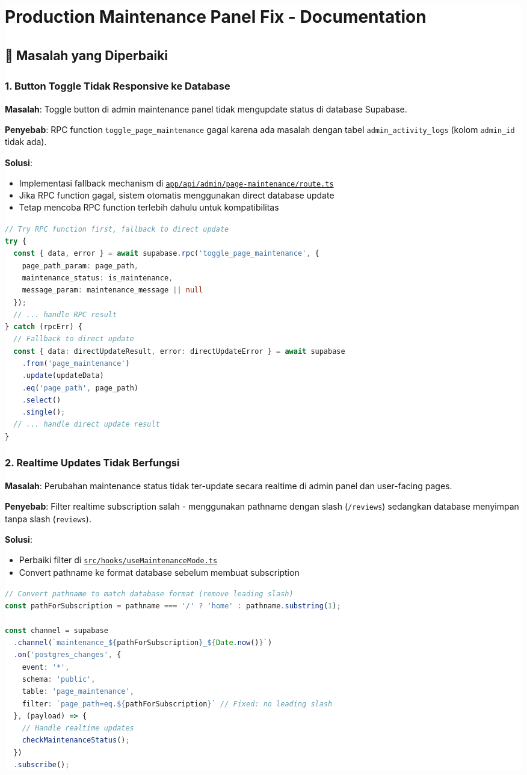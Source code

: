 # Production Maintenance Panel Fix - Documentation

## 🎯 Masalah yang Diperbaiki

### 1. Button Toggle Tidak Responsive ke Database
**Masalah**: Toggle button di admin maintenance panel tidak mengupdate status di database Supabase.

**Penyebab**: RPC function `toggle_page_maintenance` gagal karena ada masalah dengan tabel `admin_activity_logs` (kolom `admin_id` tidak ada).

**Solusi**: 
- Implementasi fallback mechanism di [`app/api/admin/page-maintenance/route.ts`](app/api/admin/page-maintenance/route.ts:132-210)
- Jika RPC function gagal, sistem otomatis menggunakan direct database update
- Tetap mencoba RPC function terlebih dahulu untuk kompatibilitas

```typescript
// Try RPC function first, fallback to direct update
try {
  const { data, error } = await supabase.rpc('toggle_page_maintenance', {
    page_path_param: page_path,
    maintenance_status: is_maintenance,
    message_param: maintenance_message || null
  });
  // ... handle RPC result
} catch (rpcErr) {
  // Fallback to direct update
  const { data: directUpdateResult, error: directUpdateError } = await supabase
    .from('page_maintenance')
    .update(updateData)
    .eq('page_path', page_path)
    .select()
    .single();
  // ... handle direct update result
}
```

### 2. Realtime Updates Tidak Berfungsi
**Masalah**: Perubahan maintenance status tidak ter-update secara realtime di admin panel dan user-facing pages.

**Penyebab**: Filter realtime subscription salah - menggunakan pathname dengan slash (`/reviews`) sedangkan database menyimpan tanpa slash (`reviews`).

**Solusi**: 
- Perbaiki filter di [`src/hooks/useMaintenanceMode.ts`](src/hooks/useMaintenanceMode.ts:78-95)
- Convert pathname ke format database sebelum membuat subscription

```typescript
// Convert pathname to match database format (remove leading slash)
const pathForSubscription = pathname === '/' ? 'home' : pathname.substring(1);

const channel = supabase
  .channel(`maintenance_${pathForSubscription}_${Date.now()}`)
  .on('postgres_changes', {
    event: '*',
    schema: 'public',
    table: 'page_maintenance',
    filter: `page_path=eq.${pathForSubscription}` // Fixed: no leading slash
  }, (payload) => {
    // Handle realtime updates
    checkMaintenanceStatus();
  })
  .subscribe();
```